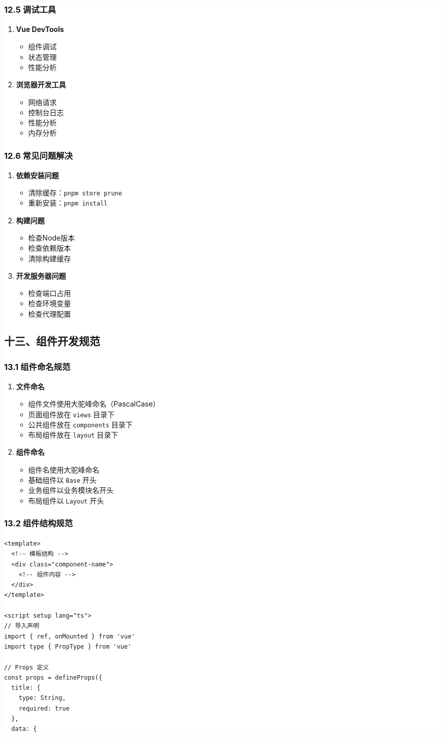 ### 12.5 调试工具
1. **Vue DevTools**
   - 组件调试
   - 状态管理
   - 性能分析

2. **浏览器开发工具**
   - 网络请求
   - 控制台日志
   - 性能分析
   - 内存分析

### 12.6 常见问题解决
1. **依赖安装问题**
   - 清除缓存：`pnpm store prune`
   - 重新安装：`pnpm install`

2. **构建问题**
   - 检查Node版本
   - 检查依赖版本
   - 清除构建缓存

3. **开发服务器问题**
   - 检查端口占用
   - 检查环境变量
   - 检查代理配置

## 十三、组件开发规范

### 13.1 组件命名规范
1. **文件命名**
   - 组件文件使用大驼峰命名（PascalCase）
   - 页面组件放在 `views` 目录下
   - 公共组件放在 `components` 目录下
   - 布局组件放在 `layout` 目录下

2. **组件命名**
   - 组件名使用大驼峰命名
   - 基础组件以 `Base` 开头
   - 业务组件以业务模块名开头
   - 布局组件以 `Layout` 开头

### 13.2 组件结构规范
```vue
<template>
  <!-- 模板结构 -->
  <div class="component-name">
    <!-- 组件内容 -->
  </div>
</template>

<script setup lang="ts">
// 导入声明
import { ref, onMounted } from 'vue'
import type { PropType } from 'vue'

// Props 定义
const props = defineProps({
  title: {
    type: String,
    required: true
  },
  data: {
```